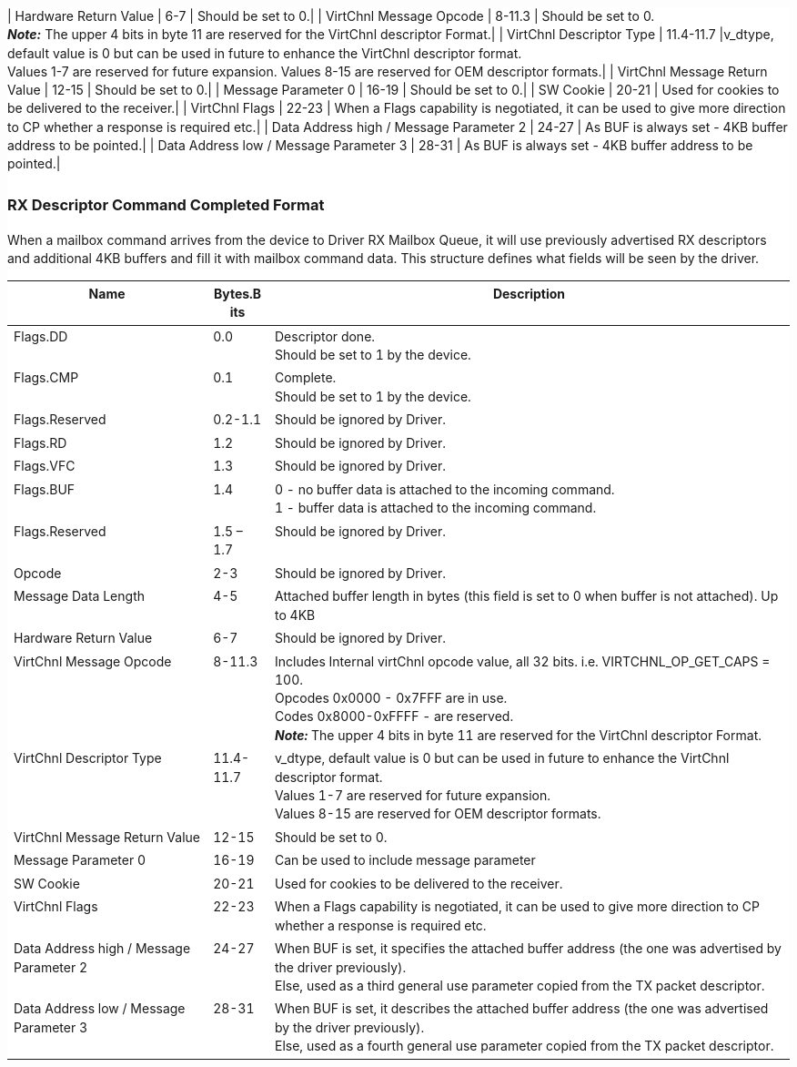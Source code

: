 | Hardware Return Value | 6-7 | Should be set to 0.|
| VirtChnl Message Opcode | 8-11.3 | Should be set to 0.<br />***Note:*** The upper 4 bits in byte 11 are reserved for the VirtChnl descriptor Format.|
| VirtChnl Descriptor Type | 11.4-11.7 |v_dtype, default value is 0 but can be used in future to enhance the VirtChnl descriptor format.<br />Values 1-7 are reserved for future expansion. Values 8-15 are reserved for OEM descriptor formats.|
| VirtChnl Message Return Value | 12-15 | Should be set to 0.|
| Message Parameter 0 | 16-19 | Should be set to 0.|
| SW Cookie | 20-21 | Used for cookies to be delivered to the receiver.|
| VirtChnl Flags | 22-23 | 
When a Flags capability is negotiated, it can be used to give more direction to CP whether a response is required etc.|
| Data Address high / Message Parameter 2 | 24-27 | As BUF is always set - 4KB buffer address to be pointed.|
| Data Address low / Message Parameter 3 | 28-31 | As BUF is always set - 4KB buffer address to be pointed.|

### RX Descriptor Command Completed Format

When a mailbox command arrives from the device to Driver RX Mailbox Queue, it will use previously advertised RX descriptors and additional 4KB buffers  and fill it with mailbox command data. This structure defines what fields will be seen by the driver.

| Name | Bytes.Bits | Description | 
| ---- | ---------- | ----------- |
| Flags.DD | 0.0 | Descriptor done.<br />Should be set to 1 by the device.|
| Flags.CMP| 0.1 | Complete.<br />Should be set to 1 by the device.|
| Flags.Reserved | 0.2-1.1 | Should be ignored by Driver.|
| Flags.RD | 1.2 | Should be ignored by Driver.|
| Flags.VFC | 1.3 |Should be ignored by Driver.|
| Flags.BUF | 1.4 |0 - no buffer data is attached to the incoming command.<br />1 - buffer data is attached to the incoming command.|
| Flags.Reserved | 1.5 – 1.7| Should be ignored by Driver.|
| Opcode | 2-3 | Should be ignored by Driver.|
| Message Data Length | 4-5 | Attached buffer length in bytes (this field is set to 0 when buffer is not attached). Up to 4KB|
| Hardware Return Value | 6-7 | Should be ignored by Driver.|
| VirtChnl Message Opcode | 8-11.3 | Includes Internal virtChnl opcode value, all 32 bits. i.e. VIRTCHNL_OP_GET_CAPS = 100.<br />Opcodes 0x0000 - 0x7FFF are in use.<br />Codes 0x8000-0xFFFF - are reserved.<br />***Note:*** The upper 4 bits in byte 11 are reserved for the VirtChnl descriptor Format.|
| VirtChnl Descriptor Type | 11.4-11.7 | v_dtype, default value is 0 but can be used in future to enhance the VirtChnl descriptor format.<br />Values 1-7 are reserved for future expansion.<br />Values 8-15 are reserved for OEM descriptor formats.|
| VirtChnl Message Return Value | 12-15 | Should be set to 0.|
| Message Parameter 0 | 16-19 | Can be used to include message parameter|
| SW Cookie | 20-21 | Used for cookies to be delivered to the receiver.|
| VirtChnl Flags | 22-23 | When a Flags capability is negotiated, it can be used to give more direction to CP whether a response is required etc.|
| Data Address high / Message Parameter 2 | 24-27 | When BUF is set, it specifies the attached buffer address (the one was advertised by the driver previously).<br />Else, used as a third general use parameter copied from the TX packet descriptor.|
| Data Address low / Message Parameter 3 | 28-31 | When BUF is set, it describes the attached buffer address (the one was advertised by the driver previously).<br />Else, used as a fourth general use parameter copied from the TX packet descriptor.|
